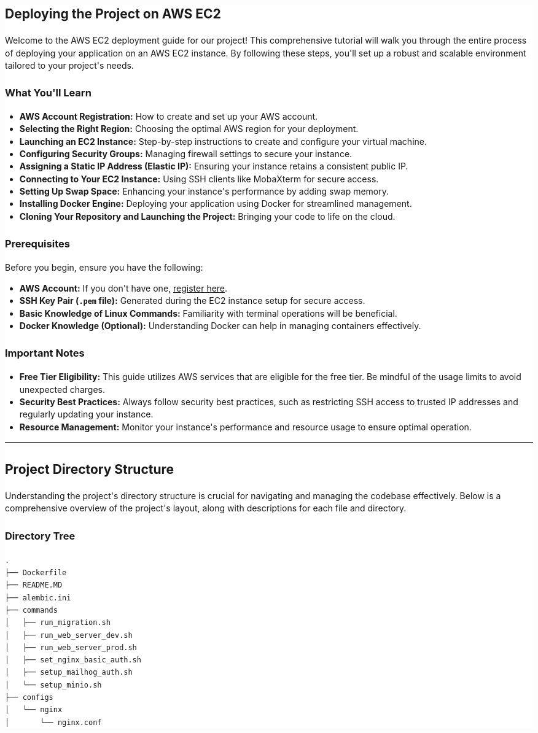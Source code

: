 ## Deploying the Project on AWS EC2

Welcome to the AWS EC2 deployment guide for our project! This comprehensive tutorial will walk you through the entire process of deploying your application on an AWS EC2 instance. By following these steps, you'll set up a robust and scalable environment tailored to your project's needs.

### What You'll Learn

- **AWS Account Registration:** How to create and set up your AWS account.
- **Selecting the Right Region:** Choosing the optimal AWS region for your deployment.
- **Launching an EC2 Instance:** Step-by-step instructions to create and configure your virtual machine.
- **Configuring Security Groups:** Managing firewall settings to secure your instance.
- **Assigning a Static IP Address (Elastic IP):** Ensuring your instance retains a consistent public IP.
- **Connecting to Your EC2 Instance:** Using SSH clients like MobaXterm for secure access.
- **Setting Up Swap Space:** Enhancing your instance's performance by adding swap memory.
- **Installing Docker Engine:** Deploying your application using Docker for streamlined management.
- **Cloning Your Repository and Launching the Project:** Bringing your code to life on the cloud.

### Prerequisites

Before you begin, ensure you have the following:

- **AWS Account:** If you don't have one, [register here](https://aws.amazon.com/console/).
- **SSH Key Pair (`.pem` file):** Generated during the EC2 instance setup for secure access.
- **Basic Knowledge of Linux Commands:** Familiarity with terminal operations will be beneficial.
- **Docker Knowledge (Optional):** Understanding Docker can help in managing containers effectively.

### Important Notes

- **Free Tier Eligibility:** This guide utilizes AWS services that are eligible for the free tier. Be mindful of the usage limits to avoid unexpected charges.
- **Security Best Practices:** Always follow security best practices, such as restricting SSH access to trusted IP addresses and regularly updating your instance.
- **Resource Management:** Monitor your instance's performance and resource usage to ensure optimal operation.

---

## Project Directory Structure

Understanding the project's directory structure is crucial for navigating and managing the codebase effectively. Below is a comprehensive overview of the project's layout, along with descriptions for each file and directory.

### Directory Tree

```plaintext
.
├── Dockerfile
├── README.MD
├── alembic.ini
├── commands
│   ├── run_migration.sh
│   ├── run_web_server_dev.sh
│   ├── run_web_server_prod.sh
│   ├── set_nginx_basic_auth.sh
│   ├── setup_mailhog_auth.sh
│   └── setup_minio.sh
├── configs
│   └── nginx
│       └── nginx.conf
```